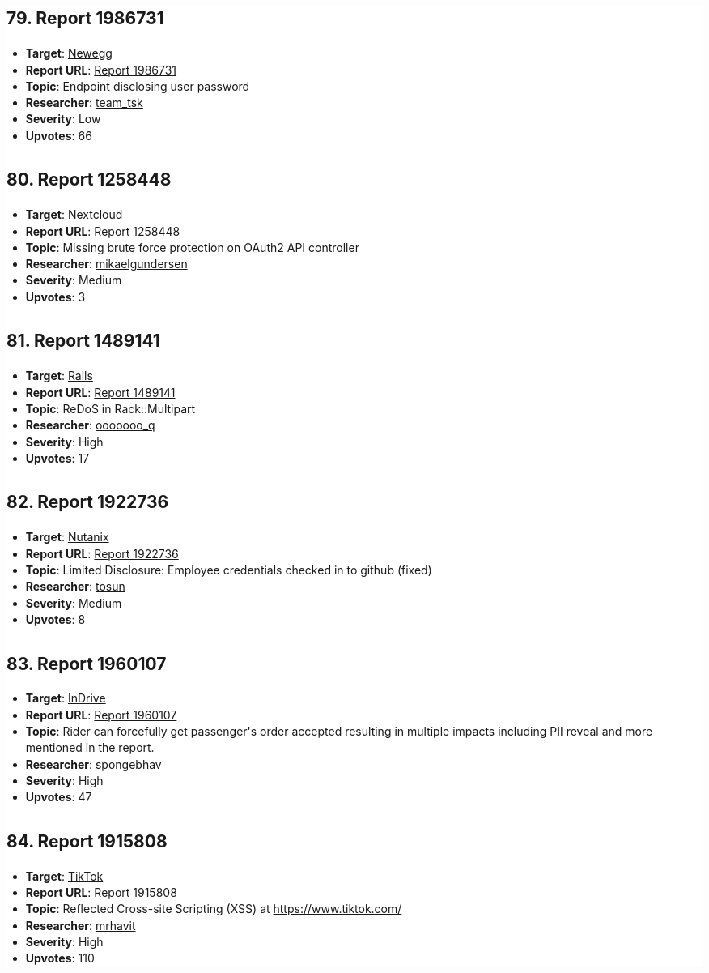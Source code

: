 ## 79. Report 1986731
- **Target**: [Newegg](https://hackerone.com/newegg)
- **Report URL**: [Report 1986731](https://hackerone.com/reports/1986731)
- **Topic**: Endpoint disclosing user password
- **Researcher**: [team_tsk](https://hackerone.com/team_tsk?type=user)
- **Severity**: Low
- **Upvotes**: 66

## 80. Report 1258448
- **Target**: [Nextcloud](https://hackerone.com/nextcloud)
- **Report URL**: [Report 1258448](https://hackerone.com/reports/1258448)
- **Topic**: Missing brute force protection on OAuth2 API controller
- **Researcher**: [mikaelgundersen](https://hackerone.com/mikaelgundersen?type=user)
- **Severity**: Medium
- **Upvotes**: 3

## 81. Report 1489141
- **Target**: [Rails](https://hackerone.com/rails)
- **Report URL**: [Report 1489141](https://hackerone.com/reports/1489141)
- **Topic**: ReDoS in Rack::Multipart
- **Researcher**: [ooooooo_q](https://hackerone.com/ooooooo_q?type=user)
- **Severity**: High
- **Upvotes**: 17

## 82. Report 1922736
- **Target**: [Nutanix](https://hackerone.com/nutanix)
- **Report URL**: [Report 1922736](https://hackerone.com/reports/1922736)
- **Topic**: Limited Disclosure: Employee credentials checked in to github (fixed)
- **Researcher**: [tosun](https://hackerone.com/tosun?type=user)
- **Severity**: Medium
- **Upvotes**: 8

## 83. Report 1960107
- **Target**: [InDrive](https://hackerone.com/indrive)
- **Report URL**: [Report 1960107](https://hackerone.com/reports/1960107)
- **Topic**: Rider can forcefully get passenger's order accepted resulting in multiple impacts including PII reveal and more mentioned in the report.
- **Researcher**: [spongebhav](https://hackerone.com/spongebhav?type=user)
- **Severity**: High
- **Upvotes**: 47

## 84. Report 1915808
- **Target**: [TikTok](https://hackerone.com/tiktok)
- **Report URL**: [Report 1915808](https://hackerone.com/reports/1915808)
- **Topic**: Reflected Cross-site Scripting (XSS) at https://www.tiktok.com/
- **Researcher**: [mrhavit](https://hackerone.com/mrhavit?type=user)
- **Severity**: High
- **Upvotes**: 110
